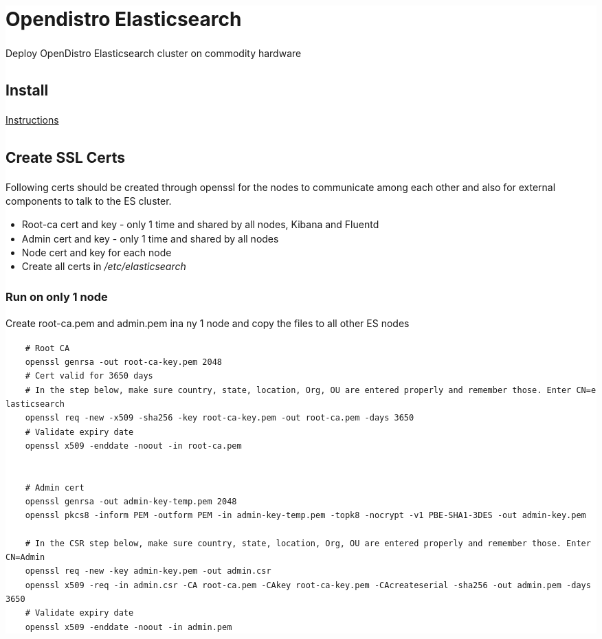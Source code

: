 # Opendistro Elasticsearch
Deploy OpenDistro Elasticsearch cluster on commodity hardware

## Install
[Instructions](https://opendistro.github.io/for-elasticsearch-docs/docs/install/)

## Create SSL Certs
Following certs should be created through openssl for the nodes to communicate among each other and also for external components to talk to the ES cluster.
 - Root-ca cert and key  - only 1 time and shared by all nodes, Kibana and Fluentd
 - Admin cert and key - only 1 time and shared by all nodes
 - Node cert and key for each node
 - Create all certs in _/etc/elasticsearch_

### Run on only 1 node
Create root-ca.pem and admin.pem ina ny 1 node and copy the files to all other ES nodes

        # Root CA
        openssl genrsa -out root-ca-key.pem 2048
        # Cert valid for 3650 days
        # In the step below, make sure country, state, location, Org, OU are entered properly and remember those. Enter CN=elasticsearch
        openssl req -new -x509 -sha256 -key root-ca-key.pem -out root-ca.pem -days 3650
        # Validate expiry date
        openssl x509 -enddate -noout -in root-ca.pem
        
        
        # Admin cert
        openssl genrsa -out admin-key-temp.pem 2048
        openssl pkcs8 -inform PEM -outform PEM -in admin-key-temp.pem -topk8 -nocrypt -v1 PBE-SHA1-3DES -out admin-key.pem
        
        # In the CSR step below, make sure country, state, location, Org, OU are entered properly and remember those. Enter CN=Admin
        openssl req -new -key admin-key.pem -out admin.csr
        openssl x509 -req -in admin.csr -CA root-ca.pem -CAkey root-ca-key.pem -CAcreateserial -sha256 -out admin.pem -days 3650
        # Validate expiry date
        openssl x509 -enddate -noout -in admin.pem
        